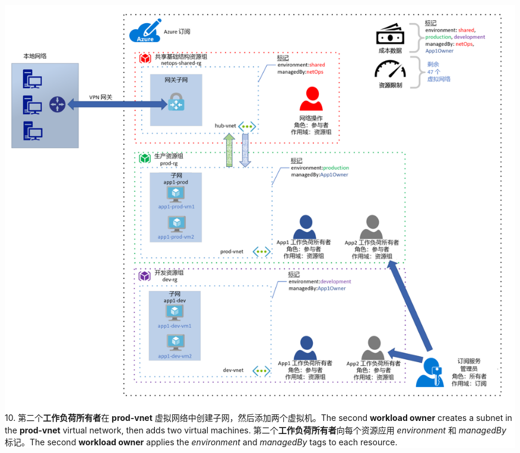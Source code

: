 ![](../_images/governance-3-7.png)
10. <span data-ttu-id="36bb3-285">第二个**工作负荷所有者**在 **prod-vnet** 虚拟网络中创建子网，然后添加两个虚拟机。</span><span class="sxs-lookup"><span data-stu-id="36bb3-285">The second **workload owner** creates a subnet in the **prod-vnet** virtual network, then adds two virtual machines.</span></span> <span data-ttu-id="36bb3-286">第二个**工作负荷所有者**向每个资源应用 *environment* 和 *managedBy* 标记。</span><span class="sxs-lookup"><span data-stu-id="36bb3-286">The second **workload owner** applies the *environment* and *managedBy* tags to each resource.</span></span>